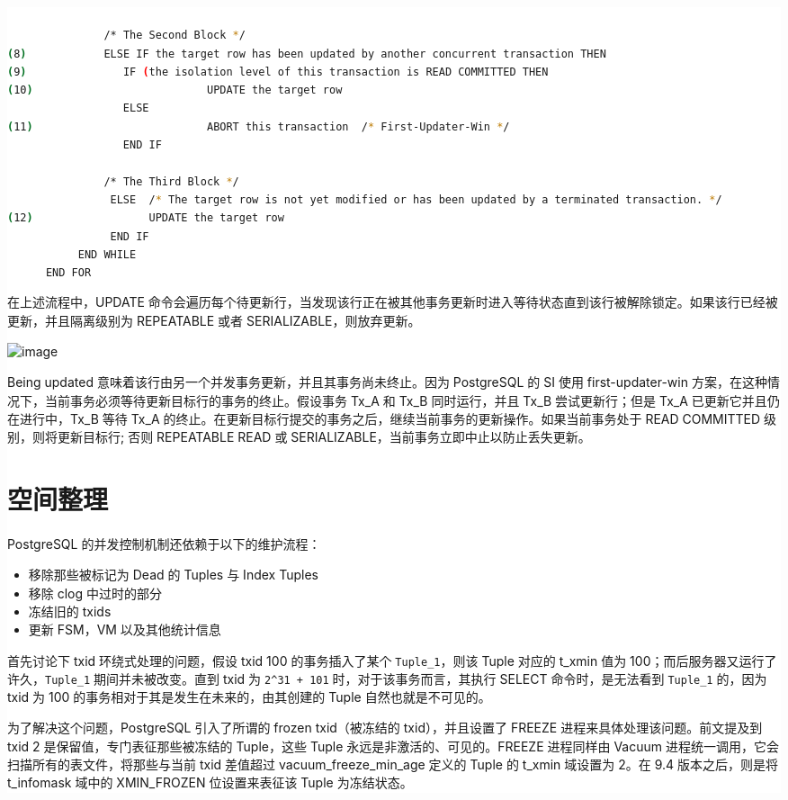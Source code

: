 ```sh

               /* The Second Block */
(8)            ELSE IF the target row has been updated by another concurrent transaction THEN
(9)	              IF (the isolation level of this transaction is READ COMMITTED THEN
(10)	                       UPDATE the target row
	              ELSE
(11)	                       ABORT this transaction  /* First-Updater-Win */
	              END IF

               /* The Third Block */
                ELSE  /* The target row is not yet modified or has been updated by a terminated transaction. */
(12)	              UPDATE the target row
                END IF
           END WHILE
      END FOR
```

在上述流程中，UPDATE 命令会遍历每个待更新行，当发现该行正在被其他事务更新时进入等待状态直到该行被解除锁定。如果该行已经被更新，并且隔离级别为 REPEATABLE 或者 SERIALIZABLE，则放弃更新。

![image](https://user-images.githubusercontent.com/5803001/52051263-fb67a180-258d-11e9-9b2c-af56c7b6a3ed.png)

Being updated 意味着该行由另一个并发事务更新，并且其事务尚未终止。因为 PostgreSQL 的 SI 使用 first-updater-win 方案，在这种情况下，当前事务必须等待更新目标行的事务的终止。假设事务 Tx_A 和 Tx_B 同时运行，并且 Tx_B 尝试更新行；但是 Tx_A 已更新它并且仍在进行中，Tx_B 等待 Tx_A 的终止。在更新目标行提交的事务之后，继续当前事务的更新操作。如果当前事务处于 READ COMMITTED 级别，则将更新目标行; 否则 REPEATABLE READ 或 SERIALIZABLE，当前事务立即中止以防止丢失更新。

# 空间整理

PostgreSQL 的并发控制机制还依赖于以下的维护流程：

- 移除那些被标记为 Dead 的 Tuples 与 Index Tuples
- 移除 clog 中过时的部分
- 冻结旧的 txids
- 更新 FSM，VM 以及其他统计信息

首先讨论下 txid 环绕式处理的问题，假设 txid 100 的事务插入了某个 `Tuple_1`，则该 Tuple 对应的 t_xmin 值为 100；而后服务器又运行了许久，`Tuple_1` 期间并未被改变。直到 txid 为 `2^31 + 101` 时，对于该事务而言，其执行 SELECT 命令时，是无法看到 `Tuple_1` 的，因为 txid 为 100 的事务相对于其是发生在未来的，由其创建的 Tuple 自然也就是不可见的。

为了解决这个问题，PostgreSQL 引入了所谓的 frozen txid（被冻结的 txid），并且设置了 FREEZE 进程来具体处理该问题。前文提及到 txid 2 是保留值，专门表征那些被冻结的 Tuple，这些 Tuple 永远是非激活的、可见的。FREEZE 进程同样由 Vacuum 进程统一调用，它会扫描所有的表文件，将那些与当前 txid 差值超过 vacuum_freeze_min_age 定义的 Tuple 的 t_xmin 域设置为 2。在 9.4 版本之后，则是将 t_infomask 域中的 XMIN_FROZEN 位设置来表征该 Tuple 为冻结状态。

    